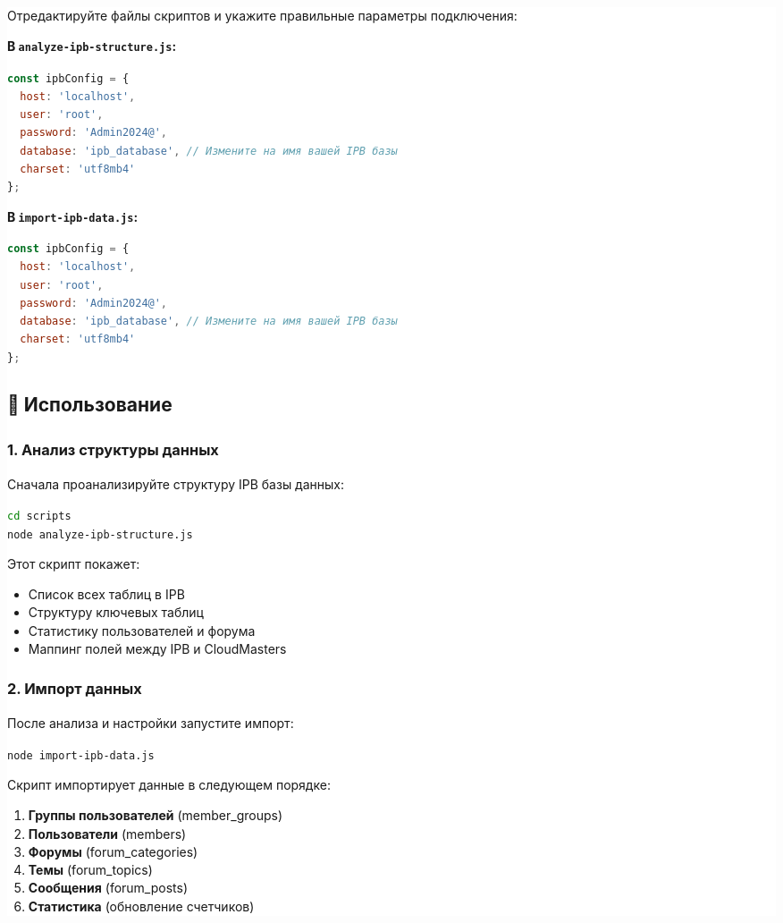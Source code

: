 Отредактируйте файлы скриптов и укажите правильные параметры подключения:

**В `analyze-ipb-structure.js`:**
```javascript
const ipbConfig = {
  host: 'localhost',
  user: 'root',
  password: 'Admin2024@',
  database: 'ipb_database', // Измените на имя вашей IPB базы
  charset: 'utf8mb4'
};
```

**В `import-ipb-data.js`:**
```javascript
const ipbConfig = {
  host: 'localhost',
  user: 'root',
  password: 'Admin2024@',
  database: 'ipb_database', // Измените на имя вашей IPB базы
  charset: 'utf8mb4'
};
```

## 🚀 Использование

### 1. Анализ структуры данных

Сначала проанализируйте структуру IPB базы данных:

```bash
cd scripts
node analyze-ipb-structure.js
```

Этот скрипт покажет:
- Список всех таблиц в IPB
- Структуру ключевых таблиц
- Статистику пользователей и форума
- Маппинг полей между IPB и CloudMasters

### 2. Импорт данных

После анализа и настройки запустите импорт:

```bash
node import-ipb-data.js
```

Скрипт импортирует данные в следующем порядке:
1. **Группы пользователей** (member_groups)
2. **Пользователи** (members)
3. **Форумы** (forum_categories)
4. **Темы** (forum_topics)
5. **Сообщения** (forum_posts)
6. **Статистика** (обновление счетчиков)
